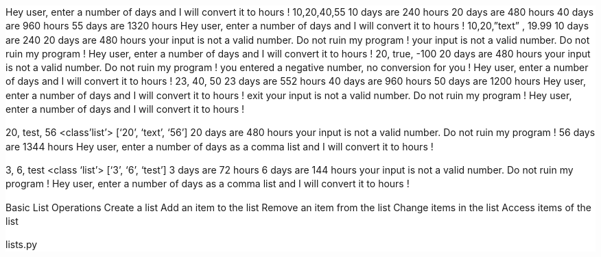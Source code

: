 Hey user, enter a number of days and I will convert it to hours ! 
10,20,40,55
10 days are 240 hours 
20 days are 480 hours 
40 days are 960 hours 
55 days are 1320 hours 
Hey user, enter a number of days and I will convert it to hours ! 
10,20,”text” , 19.99
10 days are 240
20 days are 480 hours 
your input is not a valid number. Do not ruin my program !
your input is not a valid number. Do not ruin my program ! 
Hey user, enter a number of days and I will convert it to hours ! 
20, true, -100
20 days are 480 hours 
your input is not a valid number. Do not ruin my program !
you entered a negative number, no conversion for you !
Hey user, enter a number of days and I will convert it to hours ! 
23, 40, 50 
23 days are 552 hours 
40 days are 960 hours 
50 days are 1200 hours 
Hey user, enter a number of days and I will convert it to hours ! 
exit 
your input is not a valid number. Do not ruin my program !
Hey user, enter a number of days and I will convert it to hours ! 

20, test, 56
<class’list’>
[‘20’, ‘text’, ‘56’]
20 days are 480 hours 
your input is not a valid number. Do not ruin my program !
56 days are 1344 hours 
Hey user, enter a number of days as a comma list and I will convert it to hours !

3, 6, test
<class ‘list’>
[‘3’, ‘6’, ‘test’]
3 days are 72 hours 
6 days are 144 hours 
your input is not a valid number. Do not ruin my program !
Hey user, enter a number of days as a comma list and I will convert it to hours !

Basic List Operations 
Create a list 
Add an item to the list 
Remove an item from the list 
Change items in the list
Access items of the list 





lists.py 
